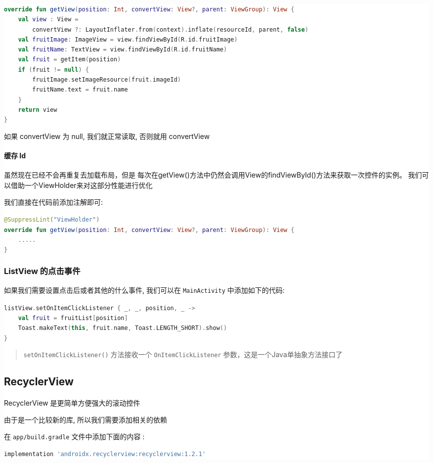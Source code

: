 ```kotlin
override fun getView(position: Int, convertView: View?, parent: ViewGroup): View {
    val view : View =
    	convertView ?: LayoutInflater.from(context).inflate(resourceId, parent, false)
    val fruitImage: ImageView = view.findViewById(R.id.fruitImage)
    val fruitName: TextView = view.findViewById(R.id.fruitName)
    val fruit = getItem(position)
    if (fruit != null) {
        fruitImage.setImageResource(fruit.imageId)
        fruitName.text = fruit.name
    }
    return view
}
```

如果 convertView 为 null, 我们就正常读取, 否则就用 convertView



#### 缓存 Id

虽然现在已经不会再重复去加载布局，但是 每次在getView()方法中仍然会调用View的findViewById()方法来获取一次控件的实例。 我们可以借助一个ViewHolder来对这部分性能进行优化

我们直接在代码前添加注解即可:

```kotlin
@SuppressLint("ViewHolder")
override fun getView(position: Int, convertView: View?, parent: ViewGroup): View {
    .....
}
```



### ListView 的点击事件

如果我们需要设置点击后或者其他的什么事件, 我们可以在 `MainActivity` 中添加如下的代码:

```kotlin
listView.setOnItemClickListener { _, _, position, _ ->
	val fruit = fruitList[position]
	Toast.makeText(this, fruit.name, Toast.LENGTH_SHORT).show()
}
```

> `setOnItemClickListener()` 方法接收一个 `OnItemClickListener` 参数，这是一个Java单抽象方法接口了



## RecyclerView

RecyclerView 是更简单方便强大的滚动控件

由于是一个比较新的库,  所以我们需要添加相关的依赖

在 `app/build.gradle`  文件中添加下面的内容 :

```gradle
implementation 'androidx.recyclerview:recyclerview:1.2.1'
```
